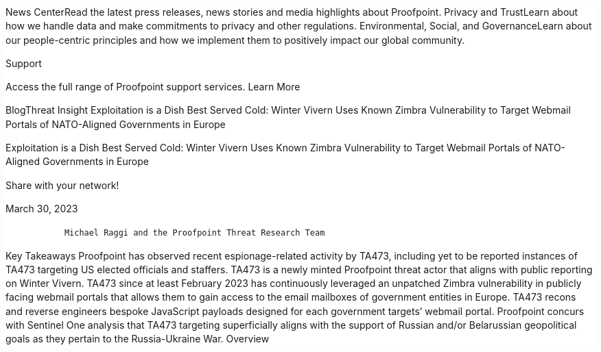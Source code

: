 
News CenterRead the latest press releases, news stories and media highlights about Proofpoint.
Privacy and TrustLearn about how we handle data and make commitments to privacy and other regulations.
Environmental, Social, and GovernanceLearn about our people-centric principles and how we implement them to positively impact our global community.




Support

Access the full range of Proofpoint support services.
Learn More











 




BlogThreat Insight
                                    Exploitation is a Dish Best Served Cold: Winter Vivern Uses Known Zimbra Vulnerability to Target Webmail Portals of NATO-Aligned Governments in Europe
                              

 












Exploitation is a Dish Best Served Cold: Winter Vivern Uses Known Zimbra Vulnerability to Target Webmail Portals of NATO-Aligned Governments in Europe





Share with your network!








 March 30, 2023


                Michael Raggi and the Proofpoint Threat Research Team
  
        

 Key Takeaways
Proofpoint has observed recent espionage-related activity by TA473, including yet to be reported instances of TA473 targeting US elected officials and staffers. TA473 is a newly minted Proofpoint threat actor that aligns with public reporting on Winter Vivern.
TA473 since at least February 2023 has continuously leveraged an unpatched Zimbra vulnerability in publicly facing webmail portals that allows them to gain access to the email mailboxes of government entities in Europe.
TA473 recons and reverse engineers bespoke JavaScript payloads designed for each government targets’ webmail portal.
Proofpoint concurs with Sentinel One analysis that TA473 targeting superficially aligns with the support of Russian and/or Belarussian geopolitical goals as they pertain to the Russia-Ukraine War.
Overview